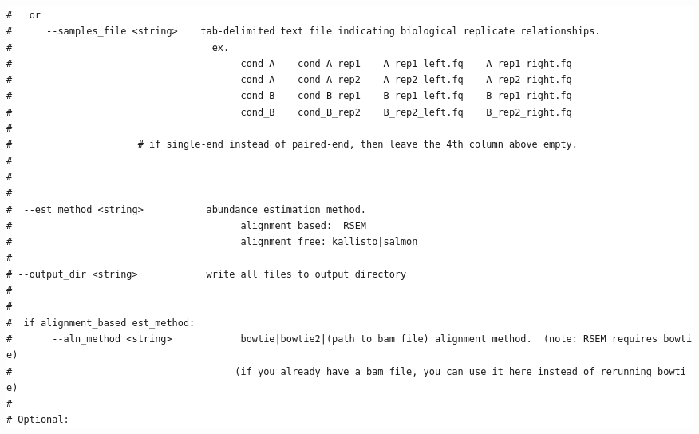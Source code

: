     #   or
    #      --samples_file <string>    tab-delimited text file indicating biological replicate relationships.
    #                                   ex.
    #                                        cond_A    cond_A_rep1    A_rep1_left.fq    A_rep1_right.fq
    #                                        cond_A    cond_A_rep2    A_rep2_left.fq    A_rep2_right.fq
    #                                        cond_B    cond_B_rep1    B_rep1_left.fq    B_rep1_right.fq
    #                                        cond_B    cond_B_rep2    B_rep2_left.fq    B_rep2_right.fq
    #
    #                      # if single-end instead of paired-end, then leave the 4th column above empty. 
    #
    #
    #
    #  --est_method <string>           abundance estimation method.
    #                                        alignment_based:  RSEM      
    #                                        alignment_free: kallisto|salmon
    #  
    # --output_dir <string>            write all files to output directory
    #  
    #
    #  if alignment_based est_method:
    #       --aln_method <string>            bowtie|bowtie2|(path to bam file) alignment method.  (note: RSEM requires bowtie)
    #                                       (if you already have a bam file, you can use it here instead of rerunning bowtie)
    #
    # Optional: